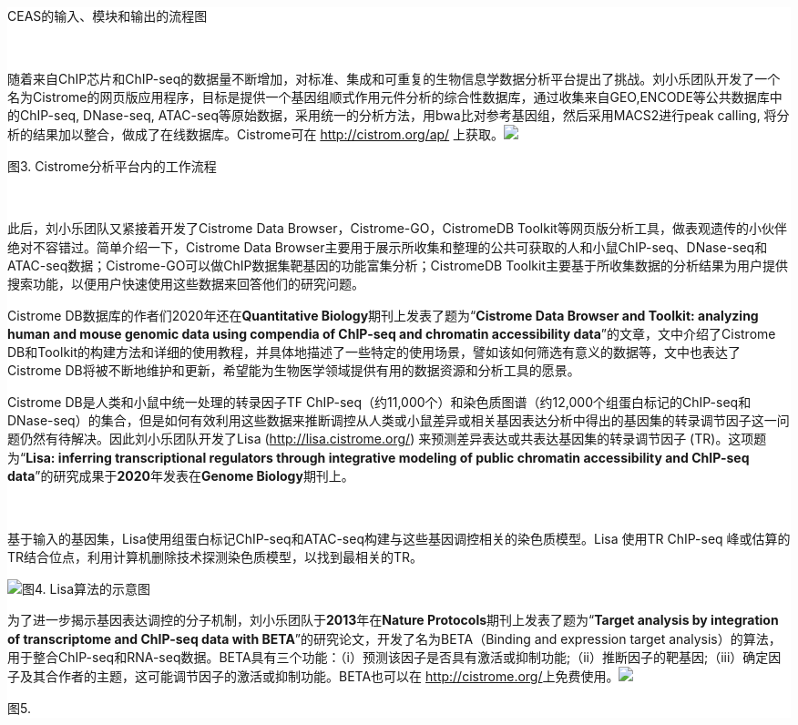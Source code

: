 C</span><span>EAS的输入、模块和输出的流程图</span></section><p><span><span><span><br></span></span></span></p><p><span><span><span>随着来自</span><span>ChIP</span><span>芯片和</span><span>ChIP-seq</span><span>的数据量不断增加，对标准、集成和可重复的生物信息学数据分析平台提出了挑战。刘小乐团队开发了一个名为</span><span>Cistrome</span><span>的网页版应用程序，</span></span><span><span>目标是提供一个基因组顺式作用元件分析的综合性数据库，通过收集来自</span><span>GEO,ENCODE</span><span>等公共数据库中的</span><span>ChIP-seq, DNase</span></span><span>-</span><span>seq, ATAC</span><span>-</span><span><span>seq</span><span>等原始数据，采用统一的分析方法，用</span><span>bwa</span><span>比对参考基因组，然后采用</span><span>MACS2</span><span>进行</span><span>peak calling, </span><span>将分析的结果加以整合，做成了在线数据库。</span><span>Cistrome</span><span>可在 </span><span>http://cistrom.org/ap/ </span><span>上获取。</span></span></span><img data-galleryid="" data-imgfileid="503746060" data-ratio="0.5787037037037037" data-s="300,640" data-src="https://mmbiz.qpic.cn/mmbiz_png/N3X4LBoaQjU8UrlCag7mJxhtImPmUaJbkam9BhKgbG7jkFP9TNvf7w5xb5ICRohST7jmpFDRpJO6ao3UydowkQ/640?wx_fmt=png&amp;from=appmsg" data-type="jpeg" data-w="1080" src="https://mmbiz.qpic.cn/mmbiz_png/N3X4LBoaQjU8UrlCag7mJxhtImPmUaJbkam9BhKgbG7jkFP9TNvf7w5xb5ICRohST7jmpFDRpJO6ao3UydowkQ/640?wx_fmt=png&amp;from=appmsg"></p><p><span><span>图3. Cistrome分析平台内的工作流程</span></span><span><span><p></p></span></span></p><p><span><span><br></span></span></p><p><span><span>此后，刘小乐团队又紧接着开发了</span><span>Cistrome Data Browser</span><span>，</span><span>Cistrome-GO</span><span>，</span><span>CistromeDB Toolkit</span><span>等网页版分析工具</span><span>，做表观遗传的小伙伴绝对不容错过。简单介绍一下，</span><span>Cistrome Data Browser</span><span><span>主要用于展示所收集和整理的公共可获取的人和小鼠</span><span>ChIP-seq</span><span>、</span><span>DNase-seq</span><span>和</span><span>ATAC-seq</span><span>数据；</span><span>Cistrome-GO</span><span>可以做</span><span>ChIP</span><span>数据集靶基因的功能富集分析；</span></span><span>CistromeDB Toolkit</span><span>主要基于所收集数据的分析结果为用户提供搜索功能，以便用户快速使用这些数据来回答他们的研究问题。</span><span><p></p></span></span></p><p><span><span><span>Cistrome DB</span><span>数据库的作者们</span><span>2</span></span><span>020</span><span><span>年还在</span></span></span><span><span><strong><span>Quantitative Biology</span></strong></span></span><span><span><span>期刊上发表了题为“</span></span></span><span><span><strong><span>Cistrome Data Browser and Toolkit: analyzing human and mouse genomic data using compendia of ChIP-seq and chromatin accessibility data</span></strong></span></span><span><span><span>”的文章，文中介绍了</span><span>Cistrome DB</span><span>和</span><span>Toolkit</span><span>的构建方法和详细的使用教程，并具体地描述了一些特定的使用场景，譬如该如何筛选有意义的数据等，文中也表达了</span><span>Cistrome DB</span><span>将被不断地维护和更新，希望能为生物医学领域提供有用的数据资源和分析工具的愿景。</span></span><span><p></p></span></span></p><p><span><span><span>Cistrome DB</span><span>是人类和小鼠中统一处理的转录因子</span><span>TF</span></span><span> </span><span><span>ChIP-seq</span><span>（约</span><span>11,000</span><span>个）和染色质图谱（约</span><span>12,000</span><span>个组蛋白标记的</span><span>ChIP-seq</span><span>和</span><span>DNase-seq</span><span>）的集合，但是如何有效利用这些数据来推断调控从人类或小鼠差异或相关基因表达分析中得出的基因集的转录调节因子这一问题仍然有待解决。因此刘小乐团队开发了</span></span><span><span>Lisa (http://lisa.cistrome.org/) </span><span>来预测差异表达或共表达基因集的转录调节因子 </span><span>(TR)</span></span><span>。这项题为“</span><span><strong><span>Lisa: inferring transcriptional regulators through integrative modeling of public chromatin accessibility and ChIP-seq data</span></strong></span><span>”的研究成果于</span><span><strong><span>2020</span></strong></span><span>年发表在</span><span><strong><span>Genome Biology</span></strong></span></span><span>期刊上。</span><span><p></p></span></p><p><br></p><p><span><span><span>基于输入的基因集，</span><span>Lisa</span><span>使用组蛋白标记</span><span>ChIP-seq</span><span>和</span><span>ATAC-seq</span><span>构建与这些基因调控相关的染色质模型。</span><span>Lisa </span><span>使用</span><span>TR ChIP-seq </span><span>峰或估算的</span><span>TR</span><span>结合位点，利用计算机删除技术探测染色质模型，以找到最相关的</span><span>TR</span><span>。</span></span><span><p></p></span></span></p><p><span><p></p></span></p><p><img data-galleryid="" data-imgfileid="503746061" data-ratio="1.437956204379562" data-s="300,640" data-src="https://mmbiz.qpic.cn/mmbiz_png/N3X4LBoaQjU8UrlCag7mJxhtImPmUaJbpNibzHaXdZu1XFMVwThZTURd55F1ibkRjFrmmmvs1WKcjUZIv9GgAbsA/640?wx_fmt=png&amp;from=appmsg" data-type="jpeg" data-w="685" src="https://mmbiz.qpic.cn/mmbiz_png/N3X4LBoaQjU8UrlCag7mJxhtImPmUaJbpNibzHaXdZu1XFMVwThZTURd55F1ibkRjFrmmmvs1WKcjUZIv9GgAbsA/640?wx_fmt=png&amp;from=appmsg"><span>图4. Lisa算法的示意图</span></p><p><span><span><span>为了进一步揭示基因表达调控的分子机制，刘小乐团队于</span></span></span><span><span><strong><span>2013</span></strong></span></span><span><span>年在</span></span><span><span><strong><span>Nature Protocols</span></strong></span></span><span><span>期刊上发表了题为“</span></span><span><span><strong><span>Target analysis by integration of transcriptome and ChIP-seq data with BETA</span></strong></span></span><span><span><span>”的研究论文，开发了名为</span><span>BETA</span><span>（</span></span><span>Binding and expression target analysis</span><span><span>）的算法，用于整合</span><span>ChIP-seq</span><span>和</span><span>RNA-seq</span><span>数据。</span></span><span>BETA</span><span>具有三个功能：（</span><span>i</span><span>）预测该因子是否具有激活或抑制功能</span><span>;</span><span>（</span><span>ii</span><span>）推断因子的靶基因</span><span>;</span><span>（</span><span>iii</span><span>）确定因子及其合作者的主题，这可能调节因子的激活或抑制功能。</span><span>BETA</span><span>也可以在</span><span> http://cistrome.org/</span><span>上免费使用。</span></span><img data-galleryid="" data-imgfileid="503746062" data-ratio="0.6817518248175183" data-s="300,640" data-src="https://mmbiz.qpic.cn/mmbiz_png/N3X4LBoaQjU8UrlCag7mJxhtImPmUaJbXcc7gVeF7jiaiaH40XmUlOn05vZsh8ZyBYXbbJ2f8CNQMZvbGucwTR7g/640?wx_fmt=png&amp;from=appmsg" data-type="jpeg" data-w="685" src="https://mmbiz.qpic.cn/mmbiz_png/N3X4LBoaQjU8UrlCag7mJxhtImPmUaJbXcc7gVeF7jiaiaH40XmUlOn05vZsh8ZyBYXbbJ2f8CNQMZvbGucwTR7g/640?wx_fmt=png&amp;from=appmsg"></p><p><span><span>图5.